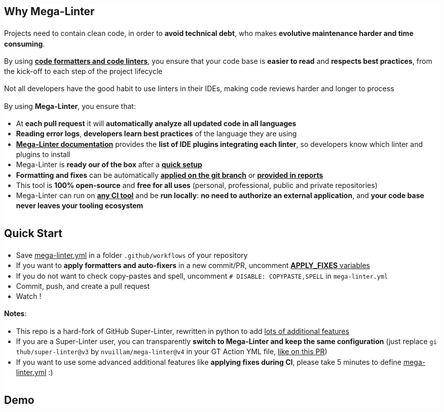 
## Why Mega-Linter

Projects need to contain clean code, in order to **avoid technical debt**, who makes **evolutive maintenance harder and time consuming**.

By using [**code formatters and code linters**](#supported-linters), you ensure that your code base is **easier to read** and **respects best practices**, from the kick-off to each step of the project lifecycle

Not all developers have the good habit to use linters in their IDEs, making code reviews harder and longer to process

By using **Mega-Linter**, you ensure that:

- At **each pull request** it will **automatically analyze all updated code in all languages**
- **Reading error logs**, **developers learn best practices** of the language they are using
- [**Mega-Linter documentation**](https://nvuillam.github.io/mega-linter/) provides the **list of IDE plugins integrating each linter**, so developers know which linter and plugins to install
- Mega-Linter is **ready our of the box** after a [**quick setup**](#quick-start)
- **Formatting and fixes** can be automatically [**applied on the git branch**](#apply-fixes) or [**provided in reports**](https://github.com/nvuillam/mega-linter/tree/master/docs/reporters/UpdatedSourcesReporter.md)
- This tool is **100% open-source** and **free for all uses** (personal, professional, public and private repositories)
- Mega-Linter can run on [**any CI tool**](#installation) and be **run locally**: **no need to authorize an external application**, and **your code base never leaves your tooling ecosystem**


## Quick Start

- Save [mega-linter.yml](https://raw.githubusercontent.com/nvuillam/mega-linter/master/TEMPLATES/mega-linter.yml) in a folder `.github/workflows` of your repository
- If you want to **apply formatters and auto-fixers** in a new commit/PR, uncomment [**APPLY_FIXES** variables](#apply-fixes)
- If you do not want to check copy-pastes and spell, uncomment `# DISABLE: COPYPASTE,SPELL` in `mega-linter.yml`
- Commit, push, and create a pull request
- Watch !

**Notes**:

- This repo is a hard-fork of GitHub Super-Linter, rewritten in python to add [lots of additional features](#mega-linter-vs-super-linter)
- If you are a Super-Linter user, you can transparently **switch to Mega-Linter and keep the same configuration** (just replace `github/super-linter@v3` by `nvuillam/mega-linter@v4` in your GT Action YML file, [like on this PR](https://github.com/nvuillam/npm-groovy-lint/pull/109))
- If you want to use some advanced additional features like **applying fixes during CI**, please take 5 minutes to define [mega-linter.yml](https://raw.githubusercontent.com/nvuillam/mega-linter/master/TEMPLATES/mega-linter.yml) :)



## Demo
